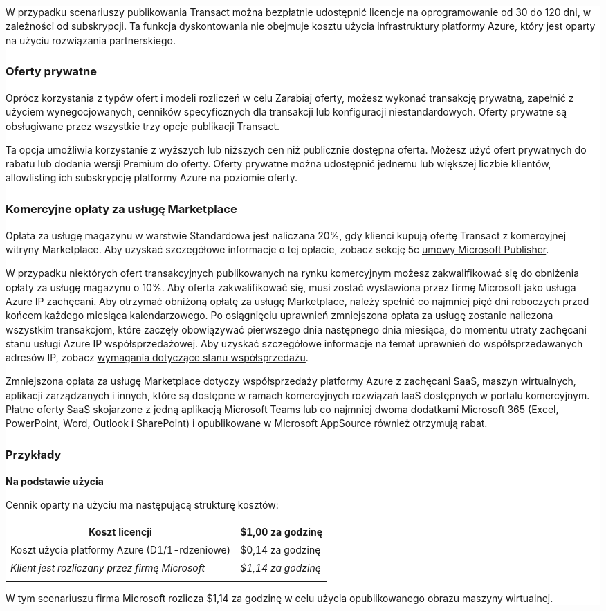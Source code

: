 W przypadku scenariuszy publikowania Transact można bezpłatnie udostępnić licencje na oprogramowanie od 30 do 120 dni, w zależności od subskrypcji. Ta funkcja dyskontowania nie obejmuje kosztu użycia infrastruktury platformy Azure, który jest oparty na użyciu rozwiązania partnerskiego.

### <a name="private-offers"></a>Oferty prywatne

Oprócz korzystania z typów ofert i modeli rozliczeń w celu Zarabiaj oferty, możesz wykonać transakcję prywatną, zapełnić z użyciem wynegocjowanych, cenników specyficznych dla transakcji lub konfiguracji niestandardowych. Oferty prywatne są obsługiwane przez wszystkie trzy opcje publikacji Transact.

Ta opcja umożliwia korzystanie z wyższych lub niższych cen niż publicznie dostępna oferta. Możesz użyć ofert prywatnych do rabatu lub dodania wersji Premium do oferty. Oferty prywatne można udostępnić jednemu lub większej liczbie klientów, allowlisting ich subskrypcję platformy Azure na poziomie oferty.

### <a name="commercial-marketplace-service-fees"></a>Komercyjne opłaty za usługę Marketplace

Opłata za usługę magazynu w warstwie Standardowa jest naliczana 20%, gdy klienci kupują ofertę Transact z komercyjnej witryny Marketplace. Aby uzyskać szczegółowe informacje o tej opłacie, zobacz sekcję 5c [umowy Microsoft Publisher](https://go.microsoft.com/fwlink/?LinkID=699560).

W przypadku niektórych ofert transakcyjnych publikowanych na rynku komercyjnym możesz zakwalifikować się do obniżenia opłaty za usługę magazynu o 10%. Aby oferta zakwalifikować się, musi zostać wystawiona przez firmę Microsoft jako usługa Azure IP zachęcani. Aby otrzymać obniżoną opłatę za usługę Marketplace, należy spełnić co najmniej pięć dni roboczych przed końcem każdego miesiąca kalendarzowego. Po osiągnięciu uprawnień zmniejszona opłata za usługę zostanie naliczona wszystkim transakcjom, które zaczęły obowiązywać pierwszego dnia następnego dnia miesiąca, do momentu utraty zachęcani stanu usługi Azure IP współsprzedażowej. Aby uzyskać szczegółowe informacje na temat uprawnień do współsprzedawanych adresów IP, zobacz [wymagania dotyczące stanu współsprzedażu](/legal/marketplace/certification-policies#3000-requirements-for-co-sell-status).

Zmniejszona opłata za usługę Marketplace dotyczy współsprzedaży platformy Azure z zachęcani SaaS, maszyn wirtualnych, aplikacji zarządzanych i innych, które są dostępne w ramach komercyjnych rozwiązań IaaS dostępnych w portalu komercyjnym. Płatne oferty SaaS skojarzone z jedną aplikacją Microsoft Teams lub co najmniej dwoma dodatkami Microsoft 365 (Excel, PowerPoint, Word, Outlook i SharePoint) i opublikowane w Microsoft AppSource również otrzymują rabat.

### <a name="examples"></a>Przykłady

**Na podstawie użycia** 

Cennik oparty na użyciu ma następującą strukturę kosztów:

|Koszt licencji  | $1,00 za godzinę   |
|---------|---------|
|Koszt użycia platformy Azure (D1/1-rdzeniowe)    |   $0,14 za godzinę     |
|*Klient jest rozliczany przez firmę Microsoft*    |  *$1,14 za godzinę*       |
||

W tym scenariuszu firma Microsoft rozlicza $1,14 za godzinę w celu użycia opublikowanego obrazu maszyny wirtualnej.

